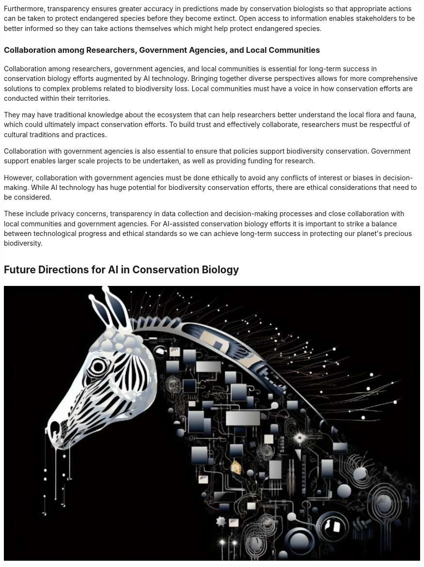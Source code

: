 Furthermore, transparency ensures greater accuracy in predictions made by conservation biologists so that appropriate actions can be taken to protect endangered species before they become extinct. Open access to information enables stakeholders to be better informed so they can take actions themselves which might help protect endangered species.


### **Collaboration among Researchers, Government Agencies, and Local Communities**

Collaboration among researchers, government agencies, and local communities is essential for long-term success in conservation biology efforts augmented by AI technology. Bringing together diverse perspectives allows for more comprehensive solutions to complex problems related to biodiversity loss. Local communities must have a voice in how conservation efforts are conducted within their territories.

They may have traditional knowledge about the ecosystem that can help researchers better understand the local flora and fauna, which could ultimately impact conservation efforts. To build trust and effectively collaborate, researchers must be respectful of cultural traditions and practices.

Collaboration with government agencies is also essential to ensure that policies support biodiversity conservation. Government support enables larger scale projects to be undertaken, as well as providing funding for research.

However, collaboration with government agencies must be done ethically to avoid any conflicts of interest or biases in decision-making. While AI technology has huge potential for biodiversity conservation efforts, there are ethical considerations that need to be considered.

These include privacy concerns, transparency in data collection and decision-making processes and close collaboration with local communities and government agencies. For AI-assisted conservation biology efforts it is important to strike a balance between technological progress and ethical standards so we can achieve long-term success in protecting our planet's precious biodiversity.


## **Future Directions for AI in Conservation Biology**

![AI](/assets/images/ai-biology-05.svg "Conservation Biology")
